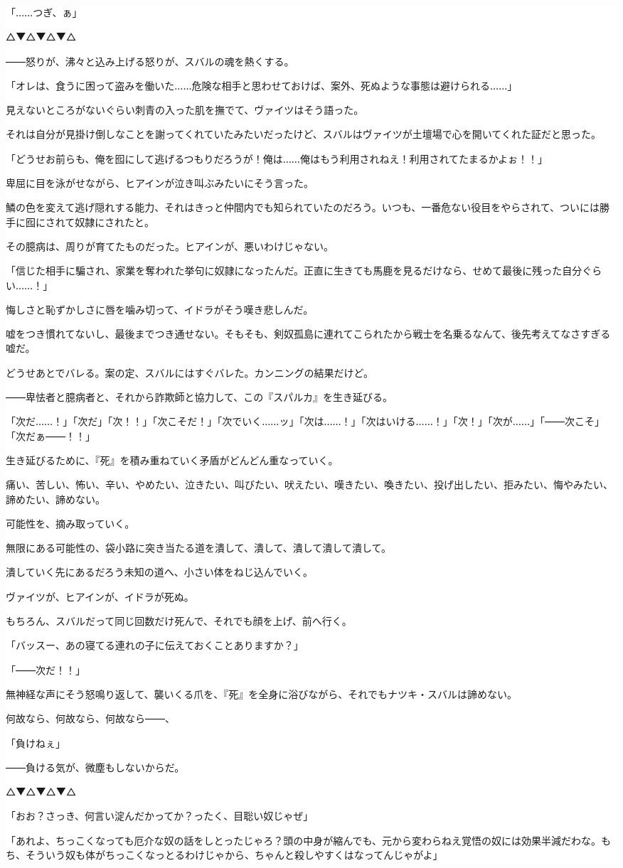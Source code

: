 「……つぎ、ぁ」

△▼△▼△▼△

――怒りが、沸々と込み上げる怒りが、スバルの魂を熱くする。

「オレは、食うに困って盗みを働いた……危険な相手と思わせておけば、案外、死ぬような事態は避けられる……」

見えないところがないぐらい刺青の入った肌を撫でて、ヴァイツはそう語った。

それは自分が見掛け倒しなことを謝ってくれていたみたいだったけど、スバルはヴァイツが土壇場で心を開いてくれた証だと思った。

「どうせお前らも、俺を囮にして逃げるつもりだろうが！俺は……俺はもう利用されねえ！利用されてたまるかよぉ！！」

卑屈に目を泳がせながら、ヒアインが泣き叫ぶみたいにそう言った。

鱗の色を変えて逃げ隠れする能力、それはきっと仲間内でも知られていたのだろう。いつも、一番危ない役目をやらされて、ついには勝手に囮にされて奴隷にされたと。

その臆病は、周りが育てたものだった。ヒアインが、悪いわけじゃない。

「信じた相手に騙され、家業を奪われた挙句に奴隷になったんだ。正直に生きても馬鹿を見るだけなら、せめて最後に残った自分ぐらい……！」

悔しさと恥ずかしさに唇を噛み切って、イドラがそう嘆き悲しんだ。

嘘をつき慣れてないし、最後までつき通せない。そもそも、剣奴孤島に連れてこられたから戦士を名乗るなんて、後先考えてなさすぎる嘘だ。

どうせあとでバレる。案の定、スバルにはすぐバレた。カンニングの結果だけど。

――卑怯者と臆病者と、それから詐欺師と協力して、この『スパルカ』を生き延びる。

「次だ……！」「次だ」「次！！」「次こそだ！」「次でいく……ッ」「次は……！」「次はいける……！」「次！」「次が……」「――次こそ」「次だぁ――！！」

生き延びるために、『死』を積み重ねていく矛盾がどんどん重なっていく。

痛い、苦しい、怖い、辛い、やめたい、泣きたい、叫びたい、吠えたい、嘆きたい、喚きたい、投げ出したい、拒みたい、悔やみたい、諦めたい、諦めない。

可能性を、摘み取っていく。

無限にある可能性の、袋小路に突き当たる道を潰して、潰して、潰して潰して潰して。

潰していく先にあるだろう未知の道へ、小さい体をねじ込んでいく。

ヴァイツが、ヒアインが、イドラが死ぬ。

もちろん、スバルだって同じ回数だけ死んで、それでも顔を上げ、前へ行く。

「バッスー、あの寝てる連れの子に伝えておくことありますか？」

「――次だ！！」

無神経な声にそう怒鳴り返して、襲いくる爪を、『死』を全身に浴びながら、それでもナツキ・スバルは諦めない。

何故なら、何故なら、何故なら――、

「負けねぇ」

――負ける気が、微塵もしないからだ。

△▼△▼△▼△

「おお？さっき、何言い淀んだかってか？ったく、目聡い奴じゃぜ」

「あれよ、ちっこくなっても厄介な奴の話をしとったじゃろ？頭の中身が縮んでも、元から変わらねえ覚悟の奴には効果半減だわな。もち、そういう奴も体がちっこくなっとるわけじゃから、ちゃんと殺しやすくはなってんじゃがよ」
